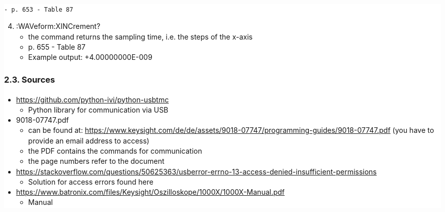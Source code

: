     - p. 653 - Table 87
4. :WAVeform:XINCrement?
    - the command returns the sampling time, i.e. the steps of the x-axis
    - p. 655 - Table 87
    - Example output: +4.00000000E-009

### 2.3. Sources
- https://github.com/python-ivi/python-usbtmc
    - Python library for communication via USB
- 9018-07747.pdf
    - can be found at: https://www.keysight.com/de/de/assets/9018-07747/programming-guides/9018-07747.pdf (you have to provide an email address to access)
    - the PDF contains the commands for communication
    - the page numbers refer to the document
- https://stackoverflow.com/questions/50625363/usberror-errno-13-access-denied-insufficient-permissions
    - Solution for access errors found here
- https://www.batronix.com/files/Keysight/Oszilloskope/1000X/1000X-Manual.pdf
    - Manual